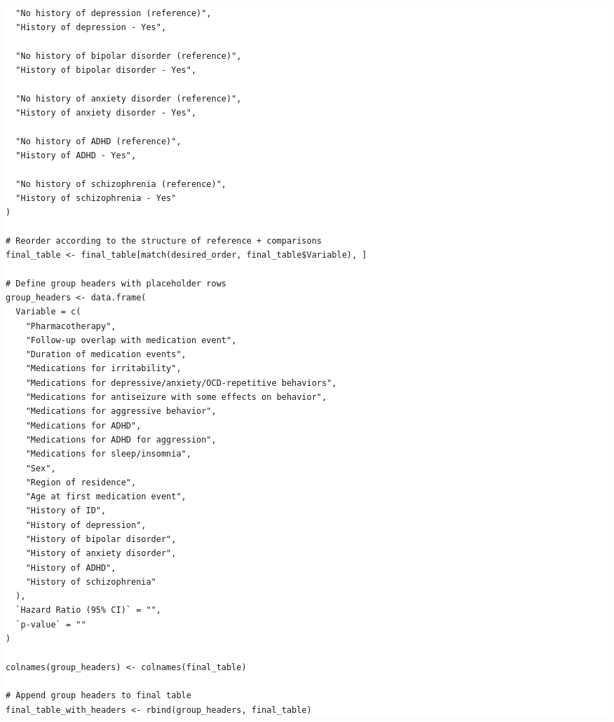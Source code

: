      "No history of depression (reference)",
      "History of depression - Yes",
      
      "No history of bipolar disorder (reference)",
      "History of bipolar disorder - Yes",
      
      "No history of anxiety disorder (reference)",
      "History of anxiety disorder - Yes",
      
      "No history of ADHD (reference)",
      "History of ADHD - Yes",
      
      "No history of schizophrenia (reference)",
      "History of schizophrenia - Yes"
    )

    # Reorder according to the structure of reference + comparisons
    final_table <- final_table[match(desired_order, final_table$Variable), ]

    # Define group headers with placeholder rows
    group_headers <- data.frame(
      Variable = c(
        "Pharmacotherapy",
        "Follow-up overlap with medication event",
        "Duration of medication events",
        "Medications for irritability",
        "Medications for depressive/anxiety/OCD-repetitive behaviors",
        "Medications for antiseizure with some effects on behavior",
        "Medications for aggressive behavior",
        "Medications for ADHD",
        "Medications for ADHD for aggression",
        "Medications for sleep/insomnia",
        "Sex",
        "Region of residence",
        "Age at first medication event",
        "History of ID",
        "History of depression",
        "History of bipolar disorder",
        "History of anxiety disorder",
        "History of ADHD",
        "History of schizophrenia"
      ),
      `Hazard Ratio (95% CI)` = "",
      `p-value` = ""
    )

    colnames(group_headers) <- colnames(final_table)

    # Append group headers to final table
    final_table_with_headers <- rbind(group_headers, final_table)
